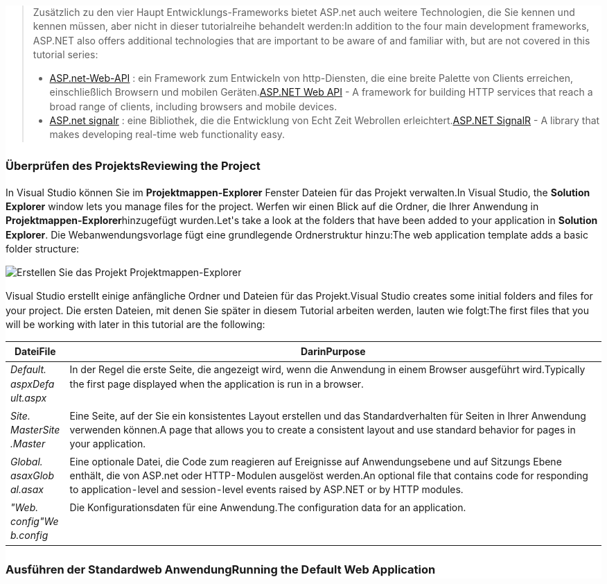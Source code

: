 > <span data-ttu-id="88fe8-158">Zusätzlich zu den vier Haupt Entwicklungs-Frameworks bietet ASP.net auch weitere Technologien, die Sie kennen und kennen müssen, aber nicht in dieser tutorialreihe behandelt werden:</span><span class="sxs-lookup"><span data-stu-id="88fe8-158">In addition to the four main development frameworks, ASP.NET also offers additional technologies that are important to be aware of and familiar with, but are not covered in this tutorial series:</span></span>
> 
> - <span data-ttu-id="88fe8-159">[ASP.net-Web-API](../../../../web-api/index.md) : ein Framework zum Entwickeln von http-Diensten, die eine breite Palette von Clients erreichen, einschließlich Browsern und mobilen Geräten.</span><span class="sxs-lookup"><span data-stu-id="88fe8-159">[ASP.NET Web API](../../../../web-api/index.md) - A framework for building HTTP services that reach a broad range of clients, including browsers and mobile devices.</span></span>
> - <span data-ttu-id="88fe8-160">[ASP.net signalr](../../../../signalr/index.md) : eine Bibliothek, die die Entwicklung von Echt Zeit Webrollen erleichtert.</span><span class="sxs-lookup"><span data-stu-id="88fe8-160">[ASP.NET SignalR](../../../../signalr/index.md) - A library that makes developing real-time web functionality easy.</span></span>

### <a name="reviewing-the-project"></a><span data-ttu-id="88fe8-161">Überprüfen des Projekts</span><span class="sxs-lookup"><span data-stu-id="88fe8-161">Reviewing the Project</span></span>

<span data-ttu-id="88fe8-162">In Visual Studio können Sie im **Projektmappen-Explorer** Fenster Dateien für das Projekt verwalten.</span><span class="sxs-lookup"><span data-stu-id="88fe8-162">In Visual Studio, the **Solution Explorer** window lets you manage files for the project.</span></span> <span data-ttu-id="88fe8-163">Werfen wir einen Blick auf die Ordner, die Ihrer Anwendung in **Projektmappen-Explorer**hinzugefügt wurden.</span><span class="sxs-lookup"><span data-stu-id="88fe8-163">Let's take a look at the folders that have been added to your application in **Solution Explorer**.</span></span> <span data-ttu-id="88fe8-164">Die Webanwendungsvorlage fügt eine grundlegende Ordnerstruktur hinzu:</span><span class="sxs-lookup"><span data-stu-id="88fe8-164">The web application template adds a basic folder structure:</span></span>

![Erstellen Sie das Projekt Projektmappen-Explorer](create-the-project/_static/image5.png)

<span data-ttu-id="88fe8-166">Visual Studio erstellt einige anfängliche Ordner und Dateien für das Projekt.</span><span class="sxs-lookup"><span data-stu-id="88fe8-166">Visual Studio creates some initial folders and files for your project.</span></span> <span data-ttu-id="88fe8-167">Die ersten Dateien, mit denen Sie später in diesem Tutorial arbeiten werden, lauten wie folgt:</span><span class="sxs-lookup"><span data-stu-id="88fe8-167">The first files that you will be working with later in this tutorial are the following:</span></span>

| <span data-ttu-id="88fe8-168">**Datei**</span><span class="sxs-lookup"><span data-stu-id="88fe8-168">**File**</span></span> | <span data-ttu-id="88fe8-169">**Darin**</span><span class="sxs-lookup"><span data-stu-id="88fe8-169">**Purpose**</span></span> |
| --- | --- |
| <span data-ttu-id="88fe8-170">*Default. aspx*</span><span class="sxs-lookup"><span data-stu-id="88fe8-170">*Default.aspx*</span></span> | <span data-ttu-id="88fe8-171">In der Regel die erste Seite, die angezeigt wird, wenn die Anwendung in einem Browser ausgeführt wird.</span><span class="sxs-lookup"><span data-stu-id="88fe8-171">Typically the first page displayed when the application is run in a browser.</span></span> |
| <span data-ttu-id="88fe8-172">*Site. Master*</span><span class="sxs-lookup"><span data-stu-id="88fe8-172">*Site.Master*</span></span> | <span data-ttu-id="88fe8-173">Eine Seite, auf der Sie ein konsistentes Layout erstellen und das Standardverhalten für Seiten in Ihrer Anwendung verwenden können.</span><span class="sxs-lookup"><span data-stu-id="88fe8-173">A page that allows you to create a consistent layout and use standard behavior for pages in your application.</span></span> |
| <span data-ttu-id="88fe8-174">*Global. asax*</span><span class="sxs-lookup"><span data-stu-id="88fe8-174">*Global.asax*</span></span> | <span data-ttu-id="88fe8-175">Eine optionale Datei, die Code zum reagieren auf Ereignisse auf Anwendungsebene und auf Sitzungs Ebene enthält, die von ASP.net oder HTTP-Modulen ausgelöst werden.</span><span class="sxs-lookup"><span data-stu-id="88fe8-175">An optional file that contains code for responding to application-level and session-level events raised by ASP.NET or by HTTP modules.</span></span> |
| <span data-ttu-id="88fe8-176">*"Web. config"*</span><span class="sxs-lookup"><span data-stu-id="88fe8-176">*Web.config*</span></span> | <span data-ttu-id="88fe8-177">Die Konfigurationsdaten für eine Anwendung.</span><span class="sxs-lookup"><span data-stu-id="88fe8-177">The configuration data for an application.</span></span> |

### <a name="running-the-default-web-application"></a><span data-ttu-id="88fe8-178">Ausführen der Standardweb Anwendung</span><span class="sxs-lookup"><span data-stu-id="88fe8-178">Running the Default Web Application</span></span>
